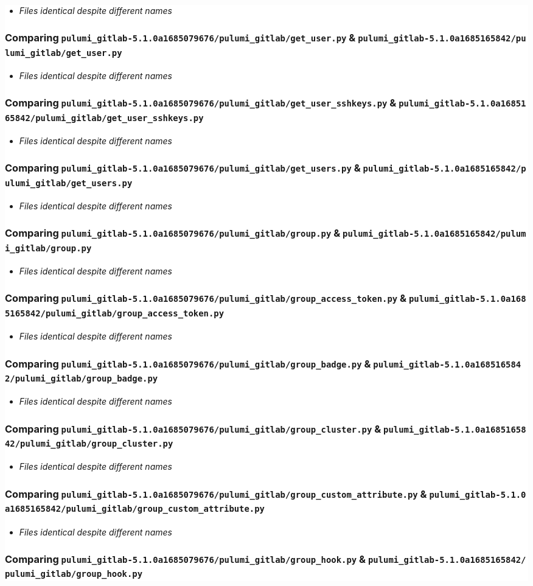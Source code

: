  * *Files identical despite different names*

### Comparing `pulumi_gitlab-5.1.0a1685079676/pulumi_gitlab/get_user.py` & `pulumi_gitlab-5.1.0a1685165842/pulumi_gitlab/get_user.py`

 * *Files identical despite different names*

### Comparing `pulumi_gitlab-5.1.0a1685079676/pulumi_gitlab/get_user_sshkeys.py` & `pulumi_gitlab-5.1.0a1685165842/pulumi_gitlab/get_user_sshkeys.py`

 * *Files identical despite different names*

### Comparing `pulumi_gitlab-5.1.0a1685079676/pulumi_gitlab/get_users.py` & `pulumi_gitlab-5.1.0a1685165842/pulumi_gitlab/get_users.py`

 * *Files identical despite different names*

### Comparing `pulumi_gitlab-5.1.0a1685079676/pulumi_gitlab/group.py` & `pulumi_gitlab-5.1.0a1685165842/pulumi_gitlab/group.py`

 * *Files identical despite different names*

### Comparing `pulumi_gitlab-5.1.0a1685079676/pulumi_gitlab/group_access_token.py` & `pulumi_gitlab-5.1.0a1685165842/pulumi_gitlab/group_access_token.py`

 * *Files identical despite different names*

### Comparing `pulumi_gitlab-5.1.0a1685079676/pulumi_gitlab/group_badge.py` & `pulumi_gitlab-5.1.0a1685165842/pulumi_gitlab/group_badge.py`

 * *Files identical despite different names*

### Comparing `pulumi_gitlab-5.1.0a1685079676/pulumi_gitlab/group_cluster.py` & `pulumi_gitlab-5.1.0a1685165842/pulumi_gitlab/group_cluster.py`

 * *Files identical despite different names*

### Comparing `pulumi_gitlab-5.1.0a1685079676/pulumi_gitlab/group_custom_attribute.py` & `pulumi_gitlab-5.1.0a1685165842/pulumi_gitlab/group_custom_attribute.py`

 * *Files identical despite different names*

### Comparing `pulumi_gitlab-5.1.0a1685079676/pulumi_gitlab/group_hook.py` & `pulumi_gitlab-5.1.0a1685165842/pulumi_gitlab/group_hook.py`
